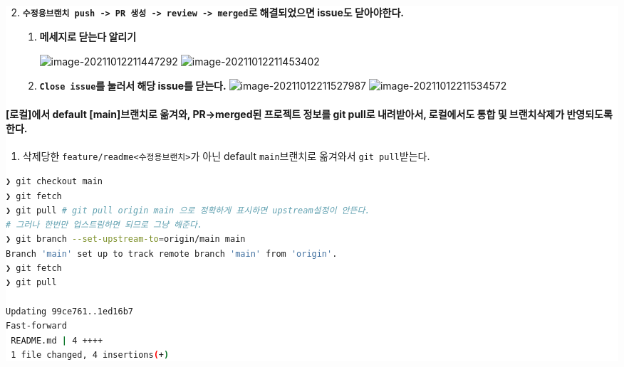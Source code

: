 2. **`수정용브랜치 push -> PR 생성 -> review -> merged`로 해결되었으면 issue도 닫아야한다.**

    1. **메세지로 닫는다 알리기**

        ![image-20211012211447292](https://raw.githubusercontent.com/is3js/screenshots/main/image-20211012211447292.png)
        ![image-20211012211453402](https://raw.githubusercontent.com/is3js/screenshots/main/image-20211012211453402.png)

    2. **`Close issue`를 눌러서 해당 issue를 닫는다.**
        ![image-20211012211527987](https://raw.githubusercontent.com/is3js/screenshots/main/image-20211012211527987.png)
        ![image-20211012211534572](https://raw.githubusercontent.com/is3js/screenshots/main/image-20211012211534572.png)



#### [로컬]에서 default [main]브랜치로 옮겨와, PR->merged된 프로젝트 정보를 git pull로 내려받아서, 로컬에서도 통합 및 브랜치삭제가 반영되도록 한다.

1. 삭제당한 `feature/readme<수정용브랜치>`가 아닌 default `main`브랜치로 옮겨와서 `git pull`받는다.

```sh
❯ git checkout main
❯ git fetch
❯ git pull # git pull origin main 으로 정확하게 표시하면 upstream설정이 안뜬다.
# 그러나 한번만 업스트림하면 되므로 그냥 해준다.
❯ git branch --set-upstream-to=origin/main main
Branch 'main' set up to track remote branch 'main' from 'origin'.
❯ git fetch
❯ git pull

Updating 99ce761..1ed16b7
Fast-forward
 README.md | 4 ++++
 1 file changed, 4 insertions(+)
```





